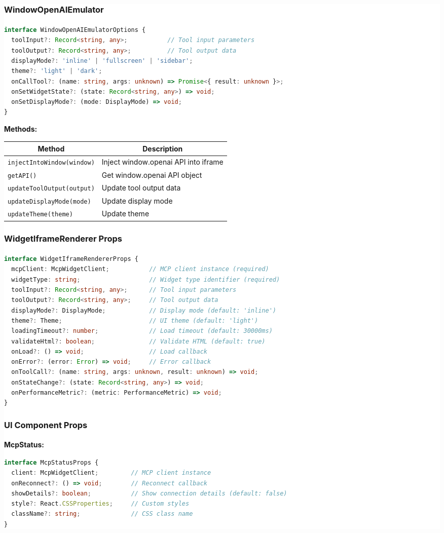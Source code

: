 ### WindowOpenAIEmulator

```typescript
interface WindowOpenAIEmulatorOptions {
  toolInput?: Record<string, any>;           // Tool input parameters
  toolOutput?: Record<string, any>;          // Tool output data
  displayMode?: 'inline' | 'fullscreen' | 'sidebar';
  theme?: 'light' | 'dark';
  onCallTool?: (name: string, args: unknown) => Promise<{ result: unknown }>;
  onSetWidgetState?: (state: Record<string, any>) => void;
  onSetDisplayMode?: (mode: DisplayMode) => void;
}
```

**Methods:**

| Method | Description |
|--------|-------------|
| `injectIntoWindow(window)` | Inject window.openai API into iframe |
| `getAPI()` | Get window.openai API object |
| `updateToolOutput(output)` | Update tool output data |
| `updateDisplayMode(mode)` | Update display mode |
| `updateTheme(theme)` | Update theme |

### WidgetIframeRenderer Props

```typescript
interface WidgetIframeRendererProps {
  mcpClient: McpWidgetClient;           // MCP client instance (required)
  widgetType: string;                   // Widget type identifier (required)
  toolInput?: Record<string, any>;      // Tool input parameters
  toolOutput?: Record<string, any>;     // Tool output data
  displayMode?: DisplayMode;            // Display mode (default: 'inline')
  theme?: Theme;                        // UI theme (default: 'light')
  loadingTimeout?: number;              // Load timeout (default: 30000ms)
  validateHtml?: boolean;               // Validate HTML (default: true)
  onLoad?: () => void;                  // Load callback
  onError?: (error: Error) => void;     // Error callback
  onToolCall?: (name: string, args: unknown, result: unknown) => void;
  onStateChange?: (state: Record<string, any>) => void;
  onPerformanceMetric?: (metric: PerformanceMetric) => void;
}
```

### UI Component Props

**McpStatus:**
```typescript
interface McpStatusProps {
  client: McpWidgetClient;         // MCP client instance
  onReconnect?: () => void;        // Reconnect callback
  showDetails?: boolean;           // Show connection details (default: false)
  style?: React.CSSProperties;     // Custom styles
  className?: string;              // CSS class name
}
```
